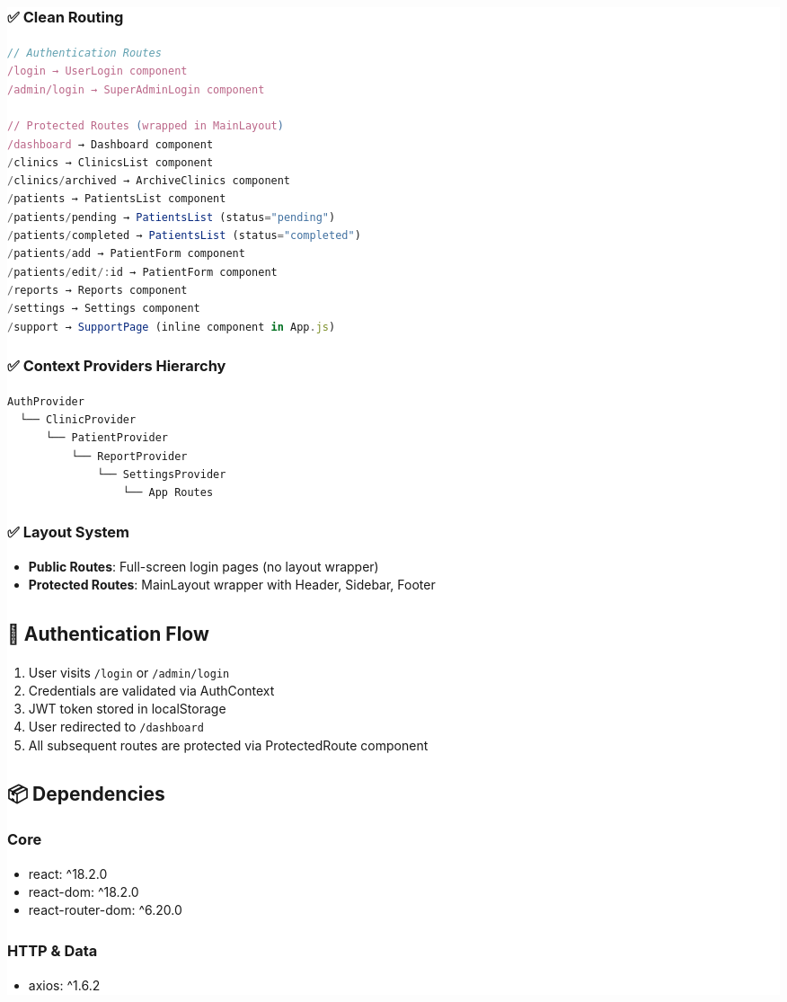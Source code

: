 ### ✅ Clean Routing
```javascript
// Authentication Routes
/login → UserLogin component
/admin/login → SuperAdminLogin component

// Protected Routes (wrapped in MainLayout)
/dashboard → Dashboard component
/clinics → ClinicsList component
/clinics/archived → ArchiveClinics component
/patients → PatientsList component
/patients/pending → PatientsList (status="pending")
/patients/completed → PatientsList (status="completed")
/patients/add → PatientForm component
/patients/edit/:id → PatientForm component
/reports → Reports component
/settings → Settings component
/support → SupportPage (inline component in App.js)
```

### ✅ Context Providers Hierarchy
```
AuthProvider
  └── ClinicProvider
      └── PatientProvider
          └── ReportProvider
              └── SettingsProvider
                  └── App Routes
```

### ✅ Layout System
- **Public Routes**: Full-screen login pages (no layout wrapper)
- **Protected Routes**: MainLayout wrapper with Header, Sidebar, Footer

## 🔐 Authentication Flow

1. User visits `/login` or `/admin/login`
2. Credentials are validated via AuthContext
3. JWT token stored in localStorage
4. User redirected to `/dashboard`
5. All subsequent routes are protected via ProtectedRoute component

## 📦 Dependencies

### Core
- react: ^18.2.0
- react-dom: ^18.2.0
- react-router-dom: ^6.20.0

### HTTP & Data
- axios: ^1.6.2
